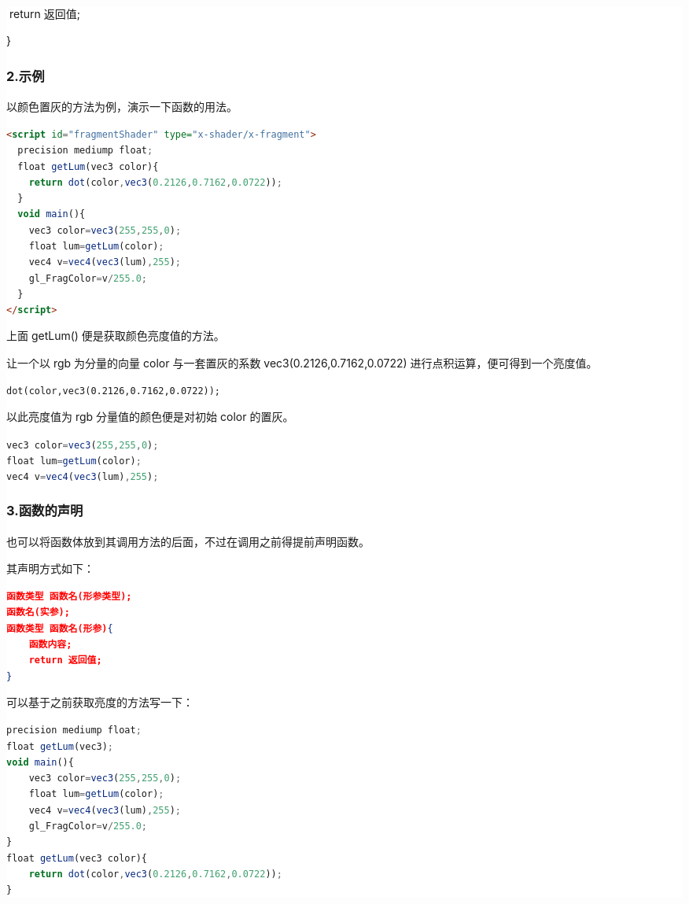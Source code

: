 ​ return 返回值;

}

### 2.示例

以颜色置灰的方法为例，演示一下函数的用法。

```html
<script id="fragmentShader" type="x-shader/x-fragment">
  precision mediump float;
  float getLum(vec3 color){
    return dot(color,vec3(0.2126,0.7162,0.0722));
  }
  void main(){
    vec3 color=vec3(255,255,0);
    float lum=getLum(color);
    vec4 v=vec4(vec3(lum),255);
    gl_FragColor=v/255.0;
  }
</script>
```

上面 getLum() 便是获取颜色亮度值的方法。

让一个以 rgb 为分量的向量 color 与一套置灰的系数 vec3(0.2126,0.7162,0.0722) 进行点积运算，便可得到一个亮度值。

```
dot(color,vec3(0.2126,0.7162,0.0722));
```

以此亮度值为 rgb 分量值的颜色便是对初始 color 的置灰。

```js
vec3 color=vec3(255,255,0);
float lum=getLum(color);
vec4 v=vec4(vec3(lum),255);
```

### 3.函数的声明

也可以将函数体放到其调用方法的后面，不过在调用之前得提前声明函数。

其声明方式如下：

```json
函数类型 函数名(形参类型);
函数名(实参);
函数类型 函数名(形参){
	函数内容;
	return 返回值;
}
```

可以基于之前获取亮度的方法写一下：

```js
precision mediump float;
float getLum(vec3);
void main(){
    vec3 color=vec3(255,255,0);
    float lum=getLum(color);
    vec4 v=vec4(vec3(lum),255);
    gl_FragColor=v/255.0;
}
float getLum(vec3 color){
    return dot(color,vec3(0.2126,0.7162,0.0722));
}
```
